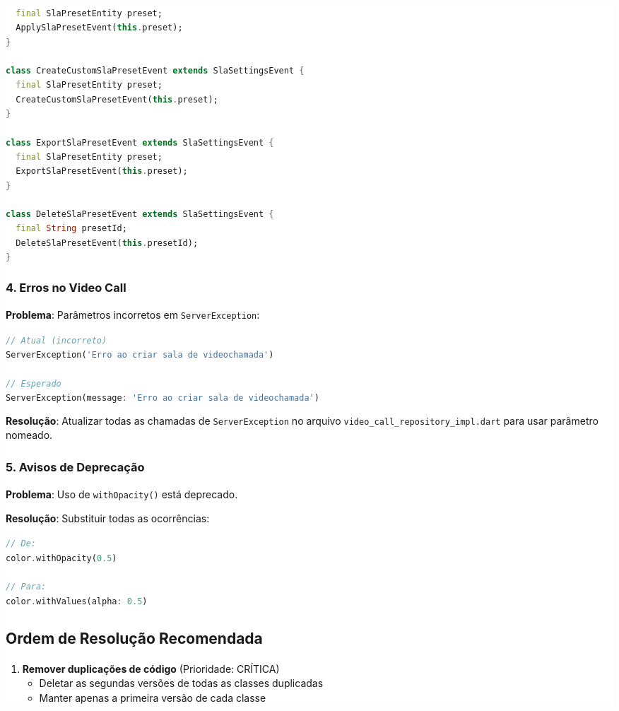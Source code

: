 ```dart
  final SlaPresetEntity preset;
  ApplySlaPresetEvent(this.preset);
}

class CreateCustomSlaPresetEvent extends SlaSettingsEvent {
  final SlaPresetEntity preset;
  CreateCustomSlaPresetEvent(this.preset);
}

class ExportSlaPresetEvent extends SlaSettingsEvent {
  final SlaPresetEntity preset;
  ExportSlaPresetEvent(this.preset);
}

class DeleteSlaPresetEvent extends SlaSettingsEvent {
  final String presetId;
  DeleteSlaPresetEvent(this.presetId);
}
```

### 4. Erros no Video Call

**Problema**: Parâmetros incorretos em `ServerException`:
```dart
// Atual (incorreto)
ServerException('Erro ao criar sala de videochamada')

// Esperado
ServerException(message: 'Erro ao criar sala de videochamada')
```

**Resolução**: Atualizar todas as chamadas de `ServerException` no arquivo `video_call_repository_impl.dart` para usar parâmetro nomeado.

### 5. Avisos de Deprecação

**Problema**: Uso de `withOpacity()` está deprecado.

**Resolução**: Substituir todas as ocorrências:
```dart
// De:
color.withOpacity(0.5)

// Para:
color.withValues(alpha: 0.5)
```

## Ordem de Resolução Recomendada

1. **Remover duplicações de código** (Prioridade: CRÍTICA)
   - Deletar as segundas versões de todas as classes duplicadas
   - Manter apenas a primeira versão de cada classe
